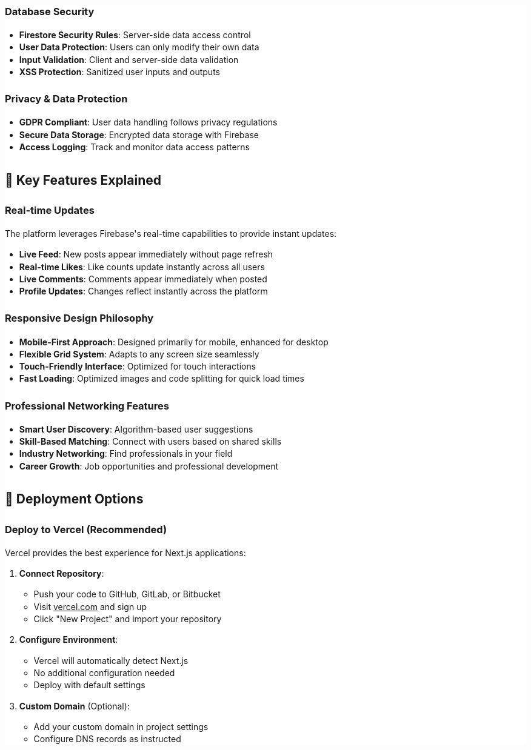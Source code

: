 ### **Database Security**
- **Firestore Security Rules**: Server-side data access control
- **User Data Protection**: Users can only modify their own data
- **Input Validation**: Client and server-side data validation
- **XSS Protection**: Sanitized user inputs and outputs

### **Privacy & Data Protection**
- **GDPR Compliant**: User data handling follows privacy regulations
- **Secure Data Storage**: Encrypted data storage with Firebase
- **Access Logging**: Track and monitor data access patterns

## 🌟 Key Features Explained

### **Real-time Updates**
The platform leverages Firebase's real-time capabilities to provide instant updates:
- **Live Feed**: New posts appear immediately without page refresh
- **Real-time Likes**: Like counts update instantly across all users
- **Live Comments**: Comments appear immediately when posted
- **Profile Updates**: Changes reflect instantly across the platform

### **Responsive Design Philosophy**
- **Mobile-First Approach**: Designed primarily for mobile, enhanced for desktop
- **Flexible Grid System**: Adapts to any screen size seamlessly
- **Touch-Friendly Interface**: Optimized for touch interactions
- **Fast Loading**: Optimized images and code splitting for quick load times

### **Professional Networking Features**
- **Smart User Discovery**: Algorithm-based user suggestions
- **Skill-Based Matching**: Connect with users based on shared skills
- **Industry Networking**: Find professionals in your field
- **Career Growth**: Job opportunities and professional development

## 🚀 Deployment Options

### **Deploy to Vercel (Recommended)**
Vercel provides the best experience for Next.js applications:

1. **Connect Repository**:
   - Push your code to GitHub, GitLab, or Bitbucket
   - Visit [vercel.com](https://vercel.com) and sign up
   - Click "New Project" and import your repository

2. **Configure Environment**:
   - Vercel will automatically detect Next.js
   - No additional configuration needed
   - Deploy with default settings

3. **Custom Domain** (Optional):
   - Add your custom domain in project settings
   - Configure DNS records as instructed
